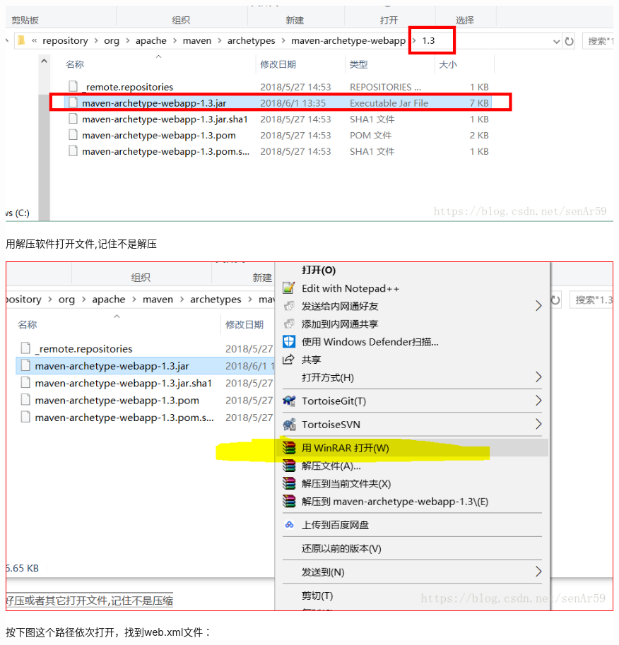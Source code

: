     

   ![img](pic/1745551-20190725191943931-1726254123.png)

    

   用解压软件打开文件,记住不是解压

    

   ![img](pic/1745551-20190725192135089-1717773106.png)

    

   按下图这个路径依次打开，找到web.xml文件：
